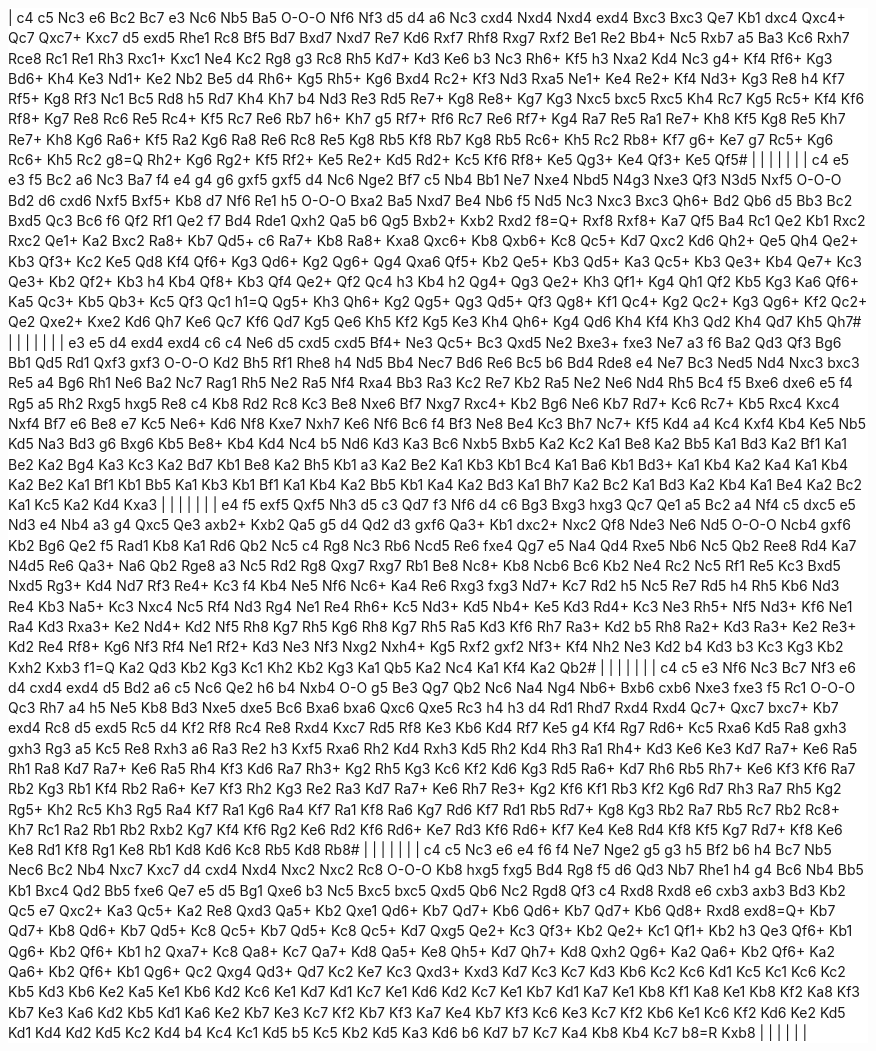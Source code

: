 | c4 c5 Nc3 e6 Bc2 Bc7 e3 Nc6 Nb5 Ba5 O-O-O Nf6 Nf3 d5 d4 a6 Nc3 cxd4 Nxd4 Nxd4 exd4 Bxc3 Bxc3 Qe7 Kb1 dxc4 Qxc4+ Qc7 Qxc7+ Kxc7 d5 exd5 Rhe1 Rc8 Bf5 Bd7 Bxd7 Nxd7 Re7 Kd6 Rxf7 Rhf8 Rxg7 Rxf2 Be1 Re2 Bb4+ Nc5 Rxb7 a5 Ba3 Kc6 Rxh7 Rce8 Rc1 Re1 Rh3 Rxc1+ Kxc1 Ne4 Kc2 Rg8 g3 Rc8 Rh5 Kd7+ Kd3 Ke6 b3 Nc3 Rh6+ Kf5 h3 Nxa2 Kd4 Nc3 g4+ Kf4 Rf6+ Kg3 Bd6+ Kh4 Ke3 Nd1+ Ke2 Nb2 Be5 d4 Rh6+ Kg5 Rh5+ Kg6 Bxd4 Rc2+ Kf3 Nd3 Rxa5 Ne1+ Ke4 Re2+ Kf4 Nd3+ Kg3 Re8 h4 Kf7 Rf5+ Kg8 Rf3 Nc1 Bc5 Rd8 h5 Rd7 Kh4 Kh7 b4 Nd3 Re3 Rd5 Re7+ Kg8 Re8+ Kg7 Kg3 Nxc5 bxc5 Rxc5 Kh4 Rc7 Kg5 Rc5+ Kf4 Kf6 Rf8+ Kg7 Re8 Rc6 Re5 Rc4+ Kf5 Rc7 Re6 Rb7 h6+ Kh7 g5 Rf7+ Rf6 Rc7 Re6 Rf7+ Kg4 Ra7 Re5 Ra1 Re7+ Kh8 Kf5 Kg8 Re5 Kh7 Re7+ Kh8 Kg6 Ra6+ Kf5 Ra2 Kg6 Ra8 Re6 Rc8 Re5 Kg8 Rb5 Kf8 Rb7 Kg8 Rb5 Rc6+ Kh5 Rc2 Rb8+ Kf7 g6+ Ke7 g7 Rc5+ Kg6 Rc6+ Kh5 Rc2 g8=Q Rh2+ Kg6 Rg2+ Kf5 Rf2+ Ke5 Re2+ Kd5 Rd2+ Kc5 Kf6 Rf8+ Ke5 Qg3+ Ke4 Qf3+ Ke5 Qf5# |  |  |  |  |  |
| c4 e5 e3 f5 Bc2 a6 Nc3 Ba7 f4 e4 g4 g6 gxf5 gxf5 d4 Nc6 Nge2 Bf7 c5 Nb4 Bb1 Ne7 Nxe4 Nbd5 N4g3 Nxe3 Qf3 N3d5 Nxf5 O-O-O Bd2 d6 cxd6 Nxf5 Bxf5+ Kb8 d7 Nf6 Re1 h5 O-O-O Bxa2 Ba5 Nxd7 Be4 Nb6 f5 Nd5 Nc3 Nxc3 Bxc3 Qh6+ Bd2 Qb6 d5 Bb3 Bc2 Bxd5 Qc3 Bc6 f6 Qf2 Rf1 Qe2 f7 Bd4 Rde1 Qxh2 Qa5 b6 Qg5 Bxb2+ Kxb2 Rxd2 f8=Q+ Rxf8 Rxf8+ Ka7 Qf5 Ba4 Rc1 Qe2 Kb1 Rxc2 Rxc2 Qe1+ Ka2 Bxc2 Ra8+ Kb7 Qd5+ c6 Ra7+ Kb8 Ra8+ Kxa8 Qxc6+ Kb8 Qxb6+ Kc8 Qc5+ Kd7 Qxc2 Kd6 Qh2+ Qe5 Qh4 Qe2+ Kb3 Qf3+ Kc2 Ke5 Qd8 Kf4 Qf6+ Kg3 Qd6+ Kg2 Qg6+ Qg4 Qxa6 Qf5+ Kb2 Qe5+ Kb3 Qd5+ Ka3 Qc5+ Kb3 Qe3+ Kb4 Qe7+ Kc3 Qe3+ Kb2 Qf2+ Kb3 h4 Kb4 Qf8+ Kb3 Qf4 Qe2+ Qf2 Qc4 h3 Kb4 h2 Qg4+ Qg3 Qe2+ Kh3 Qf1+ Kg4 Qh1 Qf2 Kb5 Kg3 Ka6 Qf6+ Ka5 Qc3+ Kb5 Qb3+ Kc5 Qf3 Qc1 h1=Q Qg5+ Kh3 Qh6+ Kg2 Qg5+ Qg3 Qd5+ Qf3 Qg8+ Kf1 Qc4+ Kg2 Qc2+ Kg3 Qg6+ Kf2 Qc2+ Qe2 Qxe2+ Kxe2 Kd6 Qh7 Ke6 Qc7 Kf6 Qd7 Kg5 Qe6 Kh5 Kf2 Kg5 Ke3 Kh4 Qh6+ Kg4 Qd6 Kh4 Kf4 Kh3 Qd2 Kh4 Qd7 Kh5 Qh7# |  |  |  |  |  |
| e3 e5 d4 exd4 exd4 c6 c4 Ne6 d5 cxd5 cxd5 Bf4+ Ne3 Qc5+ Bc3 Qxd5 Ne2 Bxe3+ fxe3 Ne7 a3 f6 Ba2 Qd3 Qf3 Bg6 Bb1 Qd5 Rd1 Qxf3 gxf3 O-O-O Kd2 Bh5 Rf1 Rhe8 h4 Nd5 Bb4 Nec7 Bd6 Re6 Bc5 b6 Bd4 Rde8 e4 Ne7 Bc3 Ned5 Nd4 Nxc3 bxc3 Re5 a4 Bg6 Rh1 Ne6 Ba2 Nc7 Rag1 Rh5 Ne2 Ra5 Nf4 Rxa4 Bb3 Ra3 Kc2 Re7 Kb2 Ra5 Ne2 Ne6 Nd4 Rh5 Bc4 f5 Bxe6 dxe6 e5 f4 Rg5 a5 Rh2 Rxg5 hxg5 Re8 c4 Kb8 Rd2 Rc8 Kc3 Be8 Nxe6 Bf7 Nxg7 Rxc4+ Kb2 Bg6 Ne6 Kb7 Rd7+ Kc6 Rc7+ Kb5 Rxc4 Kxc4 Nxf4 Bf7 e6 Be8 e7 Kc5 Ne6+ Kd6 Nf8 Kxe7 Nxh7 Ke6 Nf6 Bc6 f4 Bf3 Ne8 Be4 Kc3 Bh7 Nc7+ Kf5 Kd4 a4 Kc4 Kxf4 Kb4 Ke5 Nb5 Kd5 Na3 Bd3 g6 Bxg6 Kb5 Be8+ Kb4 Kd4 Nc4 b5 Nd6 Kd3 Ka3 Bc6 Nxb5 Bxb5 Ka2 Kc2 Ka1 Be8 Ka2 Bb5 Ka1 Bd3 Ka2 Bf1 Ka1 Be2 Ka2 Bg4 Ka3 Kc3 Ka2 Bd7 Kb1 Be8 Ka2 Bh5 Kb1 a3 Ka2 Be2 Ka1 Kb3 Kb1 Bc4 Ka1 Ba6 Kb1 Bd3+ Ka1 Kb4 Ka2 Ka4 Ka1 Kb4 Ka2 Be2 Ka1 Bf1 Kb1 Bb5 Ka1 Kb3 Kb1 Bf1 Ka1 Kb4 Ka2 Bb5 Kb1 Ka4 Ka2 Bd3 Ka1 Bh7 Ka2 Bc2 Ka1 Bd3 Ka2 Kb4 Ka1 Be4 Ka2 Bc2 Ka1 Kc5 Ka2 Kd4 Kxa3 |  |  |  |  |  |
| e4 f5 exf5 Qxf5 Nh3 d5 c3 Qd7 f3 Nf6 d4 c6 Bg3 Bxg3 hxg3 Qc7 Qe1 a5 Bc2 a4 Nf4 c5 dxc5 e5 Nd3 e4 Nb4 a3 g4 Qxc5 Qe3 axb2+ Kxb2 Qa5 g5 d4 Qd2 d3 gxf6 Qa3+ Kb1 dxc2+ Nxc2 Qf8 Nde3 Ne6 Nd5 O-O-O Ncb4 gxf6 Kb2 Bg6 Qe2 f5 Rad1 Kb8 Ka1 Rd6 Qb2 Nc5 c4 Rg8 Nc3 Rb6 Ncd5 Re6 fxe4 Qg7 e5 Na4 Qd4 Rxe5 Nb6 Nc5 Qb2 Ree8 Rd4 Ka7 N4d5 Re6 Qa3+ Na6 Qb2 Rge8 a3 Nc5 Rd2 Rg8 Qxg7 Rxg7 Rb1 Be8 Nc8+ Kb8 Ncb6 Bc6 Kb2 Ne4 Rc2 Nc5 Rf1 Re5 Kc3 Bxd5 Nxd5 Rg3+ Kd4 Nd7 Rf3 Re4+ Kc3 f4 Kb4 Ne5 Nf6 Nc6+ Ka4 Re6 Rxg3 fxg3 Nd7+ Kc7 Rd2 h5 Nc5 Re7 Rd5 h4 Rh5 Kb6 Nd3 Re4 Kb3 Na5+ Kc3 Nxc4 Nc5 Rf4 Nd3 Rg4 Ne1 Re4 Rh6+ Kc5 Nd3+ Kd5 Nb4+ Ke5 Kd3 Rd4+ Kc3 Ne3 Rh5+ Nf5 Nd3+ Kf6 Ne1 Ra4 Kd3 Rxa3+ Ke2 Nd4+ Kd2 Nf5 Rh8 Kg7 Rh5 Kg6 Rh8 Kg7 Rh5 Ra5 Kd3 Kf6 Rh7 Ra3+ Kd2 b5 Rh8 Ra2+ Kd3 Ra3+ Ke2 Re3+ Kd2 Re4 Rf8+ Kg6 Nf3 Rf4 Ne1 Rf2+ Kd3 Ne3 Nf3 Nxg2 Nxh4+ Kg5 Rxf2 gxf2 Nf3+ Kf4 Nh2 Ne3 Kd2 b4 Kd3 b3 Kc3 Kg3 Kb2 Kxh2 Kxb3 f1=Q Ka2 Qd3 Kb2 Kg3 Kc1 Kh2 Kb2 Kg3 Ka1 Qb5 Ka2 Nc4 Ka1 Kf4 Ka2 Qb2# |  |  |  |  |  |
| c4 c5 e3 Nf6 Nc3 Bc7 Nf3 e6 d4 cxd4 exd4 d5 Bd2 a6 c5 Nc6 Qe2 h6 b4 Nxb4 O-O g5 Be3 Qg7 Qb2 Nc6 Na4 Ng4 Nb6+ Bxb6 cxb6 Nxe3 fxe3 f5 Rc1 O-O-O Qc3 Rh7 a4 h5 Ne5 Kb8 Bd3 Nxe5 dxe5 Bc6 Bxa6 bxa6 Qxc6 Qxe5 Rc3 h4 h3 d4 Rd1 Rhd7 Rxd4 Rxd4 Qc7+ Qxc7 bxc7+ Kb7 exd4 Rc8 d5 exd5 Rc5 d4 Kf2 Rf8 Rc4 Re8 Rxd4 Kxc7 Rd5 Rf8 Ke3 Kb6 Kd4 Rf7 Ke5 g4 Kf4 Rg7 Rd6+ Kc5 Rxa6 Kd5 Ra8 gxh3 gxh3 Rg3 a5 Kc5 Re8 Rxh3 a6 Ra3 Re2 h3 Kxf5 Rxa6 Rh2 Kd4 Rxh3 Kd5 Rh2 Kd4 Rh3 Ra1 Rh4+ Kd3 Ke6 Ke3 Kd7 Ra7+ Ke6 Ra5 Rh1 Ra8 Kd7 Ra7+ Ke6 Ra5 Rh4 Kf3 Kd6 Ra7 Rh3+ Kg2 Rh5 Kg3 Kc6 Kf2 Kd6 Kg3 Rd5 Ra6+ Kd7 Rh6 Rb5 Rh7+ Ke6 Kf3 Kf6 Ra7 Rb2 Kg3 Rb1 Kf4 Rb2 Ra6+ Ke7 Kf3 Rh2 Kg3 Re2 Ra3 Kd7 Ra7+ Ke6 Rh7 Re3+ Kg2 Kf6 Kf1 Rb3 Kf2 Kg6 Rd7 Rh3 Ra7 Rh5 Kg2 Rg5+ Kh2 Rc5 Kh3 Rg5 Ra4 Kf7 Ra1 Kg6 Ra4 Kf7 Ra1 Kf8 Ra6 Kg7 Rd6 Kf7 Rd1 Rb5 Rd7+ Kg8 Kg3 Rb2 Ra7 Rb5 Rc7 Rb2 Rc8+ Kh7 Rc1 Ra2 Rb1 Rb2 Rxb2 Kg7 Kf4 Kf6 Rg2 Ke6 Rd2 Kf6 Rd6+ Ke7 Rd3 Kf6 Rd6+ Kf7 Ke4 Ke8 Rd4 Kf8 Kf5 Kg7 Rd7+ Kf8 Ke6 Ke8 Rd1 Kf8 Rg1 Ke8 Rb1 Kd8 Kd6 Kc8 Rb5 Kd8 Rb8# |  |  |  |  |  |
| c4 c5 Nc3 e6 e4 f6 f4 Ne7 Nge2 g5 g3 h5 Bf2 b6 h4 Bc7 Nb5 Nec6 Bc2 Nb4 Nxc7 Kxc7 d4 cxd4 Nxd4 Nxc2 Nxc2 Rc8 O-O-O Kb8 hxg5 fxg5 Bd4 Rg8 f5 d6 Qd3 Nb7 Rhe1 h4 g4 Bc6 Nb4 Bb5 Kb1 Bxc4 Qd2 Bb5 fxe6 Qe7 e5 d5 Bg1 Qxe6 b3 Nc5 Bxc5 bxc5 Qxd5 Qb6 Nc2 Rgd8 Qf3 c4 Rxd8 Rxd8 e6 cxb3 axb3 Bd3 Kb2 Qc5 e7 Qxc2+ Ka3 Qc5+ Ka2 Re8 Qxd3 Qa5+ Kb2 Qxe1 Qd6+ Kb7 Qd7+ Kb6 Qd6+ Kb7 Qd7+ Kb6 Qd8+ Rxd8 exd8=Q+ Kb7 Qd7+ Kb8 Qd6+ Kb7 Qd5+ Kc8 Qc5+ Kb7 Qd5+ Kc8 Qc5+ Kd7 Qxg5 Qe2+ Kc3 Qf3+ Kb2 Qe2+ Kc1 Qf1+ Kb2 h3 Qe3 Qf6+ Kb1 Qg6+ Kb2 Qf6+ Kb1 h2 Qxa7+ Kc8 Qa8+ Kc7 Qa7+ Kd8 Qa5+ Ke8 Qh5+ Kd7 Qh7+ Kd8 Qxh2 Qg6+ Ka2 Qa6+ Kb2 Qf6+ Ka2 Qa6+ Kb2 Qf6+ Kb1 Qg6+ Qc2 Qxg4 Qd3+ Qd7 Kc2 Ke7 Kc3 Qxd3+ Kxd3 Kd7 Kc3 Kc7 Kd3 Kb6 Kc2 Kc6 Kd1 Kc5 Kc1 Kc6 Kc2 Kb5 Kd3 Kb6 Ke2 Ka5 Ke1 Kb6 Kd2 Kc6 Ke1 Kd7 Kd1 Kc7 Ke1 Kd6 Kd2 Kc7 Ke1 Kb7 Kd1 Ka7 Ke1 Kb8 Kf1 Ka8 Ke1 Kb8 Kf2 Ka8 Kf3 Kb7 Ke3 Ka6 Kd2 Kb5 Kd1 Ka6 Ke2 Kb7 Ke3 Kc7 Kf2 Kb7 Kf3 Ka7 Ke4 Kb7 Kf3 Kc6 Ke3 Kc7 Kf2 Kb6 Ke1 Kc6 Kf2 Kd6 Ke2 Kd5 Kd1 Kd4 Kd2 Kd5 Kc2 Kd4 b4 Kc4 Kc1 Kd5 b5 Kc5 Kb2 Kd5 Ka3 Kd6 b6 Kd7 b7 Kc7 Ka4 Kb8 Kb4 Kc7 b8=R Kxb8 |  |  |  |  |  |
